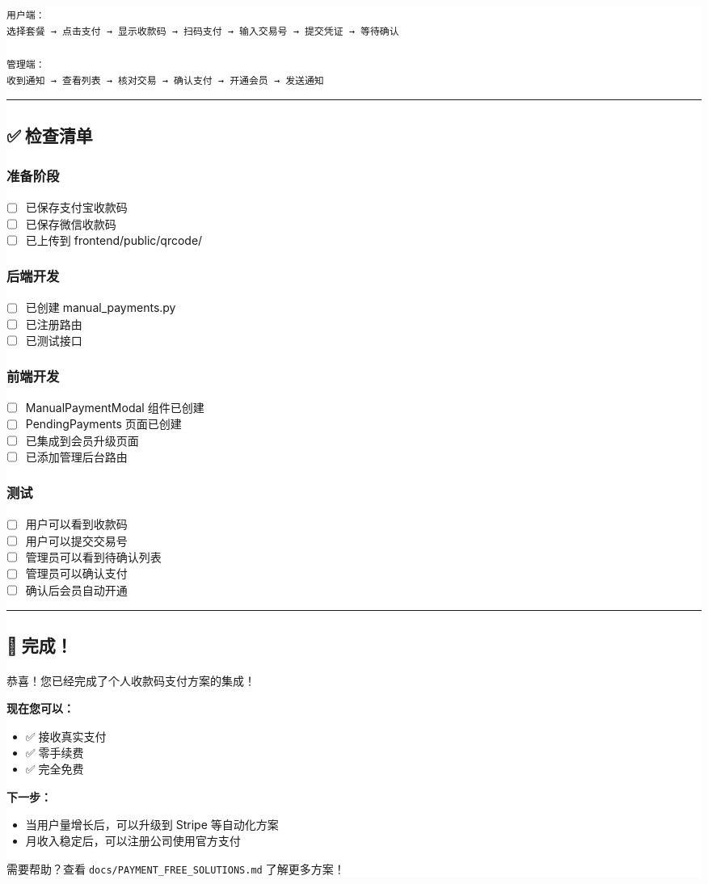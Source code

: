 ```
用户端：
选择套餐 → 点击支付 → 显示收款码 → 扫码支付 → 输入交易号 → 提交凭证 → 等待确认

管理端：
收到通知 → 查看列表 → 核对交易 → 确认支付 → 开通会员 → 发送通知
```

---

## ✅ 检查清单

### 准备阶段
- [ ] 已保存支付宝收款码
- [ ] 已保存微信收款码
- [ ] 已上传到 frontend/public/qrcode/

### 后端开发
- [ ] 已创建 manual_payments.py
- [ ] 已注册路由
- [ ] 已测试接口

### 前端开发
- [ ] ManualPaymentModal 组件已创建
- [ ] PendingPayments 页面已创建
- [ ] 已集成到会员升级页面
- [ ] 已添加管理后台路由

### 测试
- [ ] 用户可以看到收款码
- [ ] 用户可以提交交易号
- [ ] 管理员可以看到待确认列表
- [ ] 管理员可以确认支付
- [ ] 确认后会员自动开通

---

## 🎉 完成！

恭喜！您已经完成了个人收款码支付方案的集成！

**现在您可以：**
- ✅ 接收真实支付
- ✅ 零手续费
- ✅ 完全免费

**下一步：**
- 当用户量增长后，可以升级到 Stripe 等自动化方案
- 月收入稳定后，可以注册公司使用官方支付

需要帮助？查看 `docs/PAYMENT_FREE_SOLUTIONS.md` 了解更多方案！

